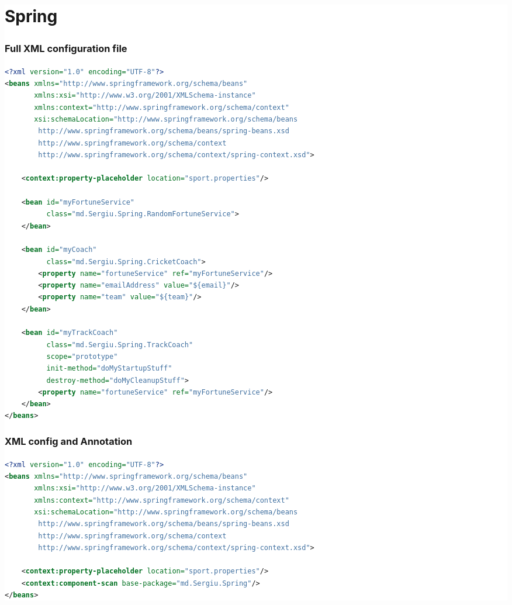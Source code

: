 # Spring

### Full XML configuration file
```xml
<?xml version="1.0" encoding="UTF-8"?>
<beans xmlns="http://www.springframework.org/schema/beans"
       xmlns:xsi="http://www.w3.org/2001/XMLSchema-instance"
       xmlns:context="http://www.springframework.org/schema/context"
       xsi:schemaLocation="http://www.springframework.org/schema/beans
        http://www.springframework.org/schema/beans/spring-beans.xsd
        http://www.springframework.org/schema/context
        http://www.springframework.org/schema/context/spring-context.xsd">

    <context:property-placeholder location="sport.properties"/>

    <bean id="myFortuneService"
          class="md.Sergiu.Spring.RandomFortuneService">
    </bean>

    <bean id="myCoach"
          class="md.Sergiu.Spring.CricketCoach">
        <property name="fortuneService" ref="myFortuneService"/>
        <property name="emailAddress" value="${email}"/>
        <property name="team" value="${team}"/>
    </bean>

    <bean id="myTrackCoach"
          class="md.Sergiu.Spring.TrackCoach"
          scope="prototype"
          init-method="doMyStartupStuff"
          destroy-method="doMyCleanupStuff">
        <property name="fortuneService" ref="myFortuneService"/>
    </bean>
</beans>
```

### XML config and Annotation
```xml
<?xml version="1.0" encoding="UTF-8"?>
<beans xmlns="http://www.springframework.org/schema/beans"
       xmlns:xsi="http://www.w3.org/2001/XMLSchema-instance"
       xmlns:context="http://www.springframework.org/schema/context"
       xsi:schemaLocation="http://www.springframework.org/schema/beans
        http://www.springframework.org/schema/beans/spring-beans.xsd
        http://www.springframework.org/schema/context
        http://www.springframework.org/schema/context/spring-context.xsd">

    <context:property-placeholder location="sport.properties"/>
    <context:component-scan base-package="md.Sergiu.Spring"/>
</beans>
```
